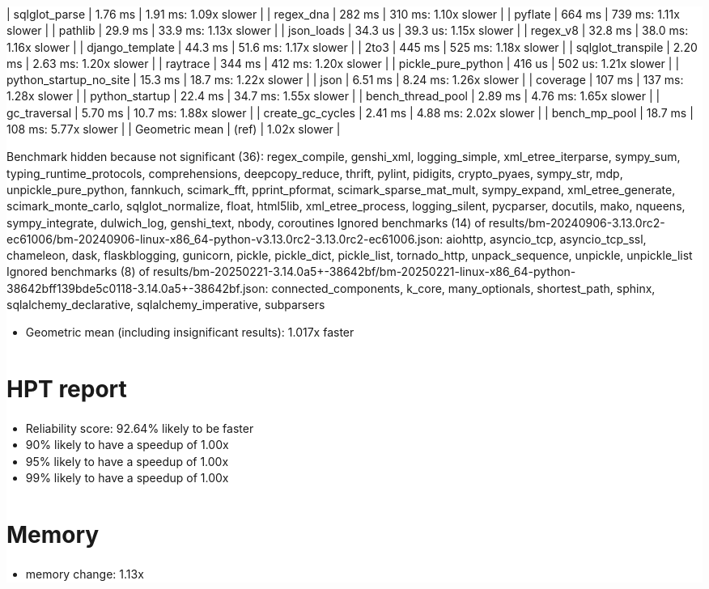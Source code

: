 | sqlglot_parse              | 1.76 ms                                                      | 1.91 ms: 1.09x slower                                                  |
| regex_dna                  | 282 ms                                                       | 310 ms: 1.10x slower                                                   |
| pyflate                    | 664 ms                                                       | 739 ms: 1.11x slower                                                   |
| pathlib                    | 29.9 ms                                                      | 33.9 ms: 1.13x slower                                                  |
| json_loads                 | 34.3 us                                                      | 39.3 us: 1.15x slower                                                  |
| regex_v8                   | 32.8 ms                                                      | 38.0 ms: 1.16x slower                                                  |
| django_template            | 44.3 ms                                                      | 51.6 ms: 1.17x slower                                                  |
| 2to3                       | 445 ms                                                       | 525 ms: 1.18x slower                                                   |
| sqlglot_transpile          | 2.20 ms                                                      | 2.63 ms: 1.20x slower                                                  |
| raytrace                   | 344 ms                                                       | 412 ms: 1.20x slower                                                   |
| pickle_pure_python         | 416 us                                                       | 502 us: 1.21x slower                                                   |
| python_startup_no_site     | 15.3 ms                                                      | 18.7 ms: 1.22x slower                                                  |
| json                       | 6.51 ms                                                      | 8.24 ms: 1.26x slower                                                  |
| coverage                   | 107 ms                                                       | 137 ms: 1.28x slower                                                   |
| python_startup             | 22.4 ms                                                      | 34.7 ms: 1.55x slower                                                  |
| bench_thread_pool          | 2.89 ms                                                      | 4.76 ms: 1.65x slower                                                  |
| gc_traversal               | 5.70 ms                                                      | 10.7 ms: 1.88x slower                                                  |
| create_gc_cycles           | 2.41 ms                                                      | 4.88 ms: 2.02x slower                                                  |
| bench_mp_pool              | 18.7 ms                                                      | 108 ms: 5.77x slower                                                   |
| Geometric mean             | (ref)                                                        | 1.02x slower                                                           |

Benchmark hidden because not significant (36): regex_compile, genshi_xml, logging_simple, xml_etree_iterparse, sympy_sum, typing_runtime_protocols, comprehensions, deepcopy_reduce, thrift, pylint, pidigits, crypto_pyaes, sympy_str, mdp, unpickle_pure_python, fannkuch, scimark_fft, pprint_pformat, scimark_sparse_mat_mult, sympy_expand, xml_etree_generate, scimark_monte_carlo, sqlglot_normalize, float, html5lib, xml_etree_process, logging_silent, pycparser, docutils, mako, nqueens, sympy_integrate, dulwich_log, genshi_text, nbody, coroutines
Ignored benchmarks (14) of results/bm-20240906-3.13.0rc2-ec61006/bm-20240906-linux-x86_64-python-v3.13.0rc2-3.13.0rc2-ec61006.json: aiohttp, asyncio_tcp, asyncio_tcp_ssl, chameleon, dask, flaskblogging, gunicorn, pickle, pickle_dict, pickle_list, tornado_http, unpack_sequence, unpickle, unpickle_list
Ignored benchmarks (8) of results/bm-20250221-3.14.0a5+-38642bf/bm-20250221-linux-x86_64-python-38642bff139bde5c0118-3.14.0a5+-38642bf.json: connected_components, k_core, many_optionals, shortest_path, sphinx, sqlalchemy_declarative, sqlalchemy_imperative, subparsers

- Geometric mean (including insignificant results): 1.017x faster

# HPT report

- Reliability score: 92.64% likely to be faster
- 90% likely to have a speedup of 1.00x
- 95% likely to have a speedup of 1.00x
- 99% likely to have a speedup of 1.00x

# Memory
- memory change: 1.13x